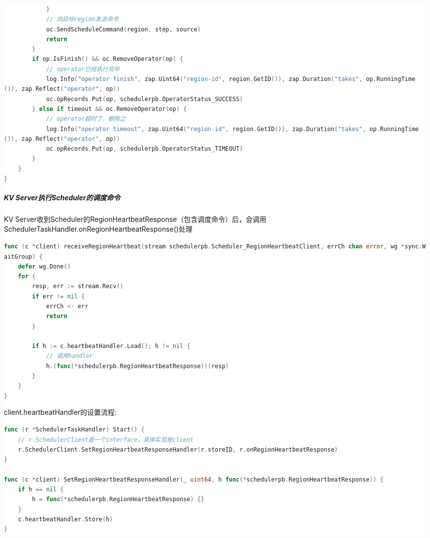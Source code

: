```go
			}
            // 向目标region发送命令
			oc.SendScheduleCommand(region, step, source)
			return
		}
		if op.IsFinish() && oc.RemoveOperator(op) {
            // operator已经执行完毕
			log.Info("operator finish", zap.Uint64("region-id", region.GetID()), zap.Duration("takes", op.RunningTime()), zap.Reflect("operator", op))
			oc.opRecords.Put(op, schedulerpb.OperatorStatus_SUCCESS)
		} else if timeout && oc.RemoveOperator(op) {
            // operator超时了，删除之
			log.Info("operator timeout", zap.Uint64("region-id", region.GetID()), zap.Duration("takes", op.RunningTime()), zap.Reflect("operator", op))
			oc.opRecords.Put(op, schedulerpb.OperatorStatus_TIMEOUT)
		}
	}
}
```

##### KV Server执行Scheduler的调度命令
KV Server收到Scheduler的RegionHeartbeatResponse（包含调度命令）后，会调用SchedulerTaskHandler.onRegionHeartbeatResponse()处理
```go
func (c *client) receiveRegionHeartbeat(stream schedulerpb.Scheduler_RegionHeartbeatClient, errCh chan error, wg *sync.WaitGroup) {
	defer wg.Done()
	for {
		resp, err := stream.Recv()
		if err != nil {
			errCh <- err
			return
		}

		if h := c.heartbeatHandler.Load(); h != nil {
            // 调用handler
			h.(func(*schedulerpb.RegionHeartbeatResponse))(resp)
		}
	}
}
```

client.heartbeatHandler的设置流程:
```go
func (r *SchedulerTaskHandler) Start() {
    // r.SchedulerClient是一个interface，具体实现是client
	r.SchedulerClient.SetRegionHeartbeatResponseHandler(r.storeID, r.onRegionHeartbeatResponse)
}

func (c *client) SetRegionHeartbeatResponseHandler(_ uint64, h func(*schedulerpb.RegionHeartbeatResponse)) {
	if h == nil {
		h = func(*schedulerpb.RegionHeartbeatResponse) {}
	}
	c.heartbeatHandler.Store(h)
}
```
